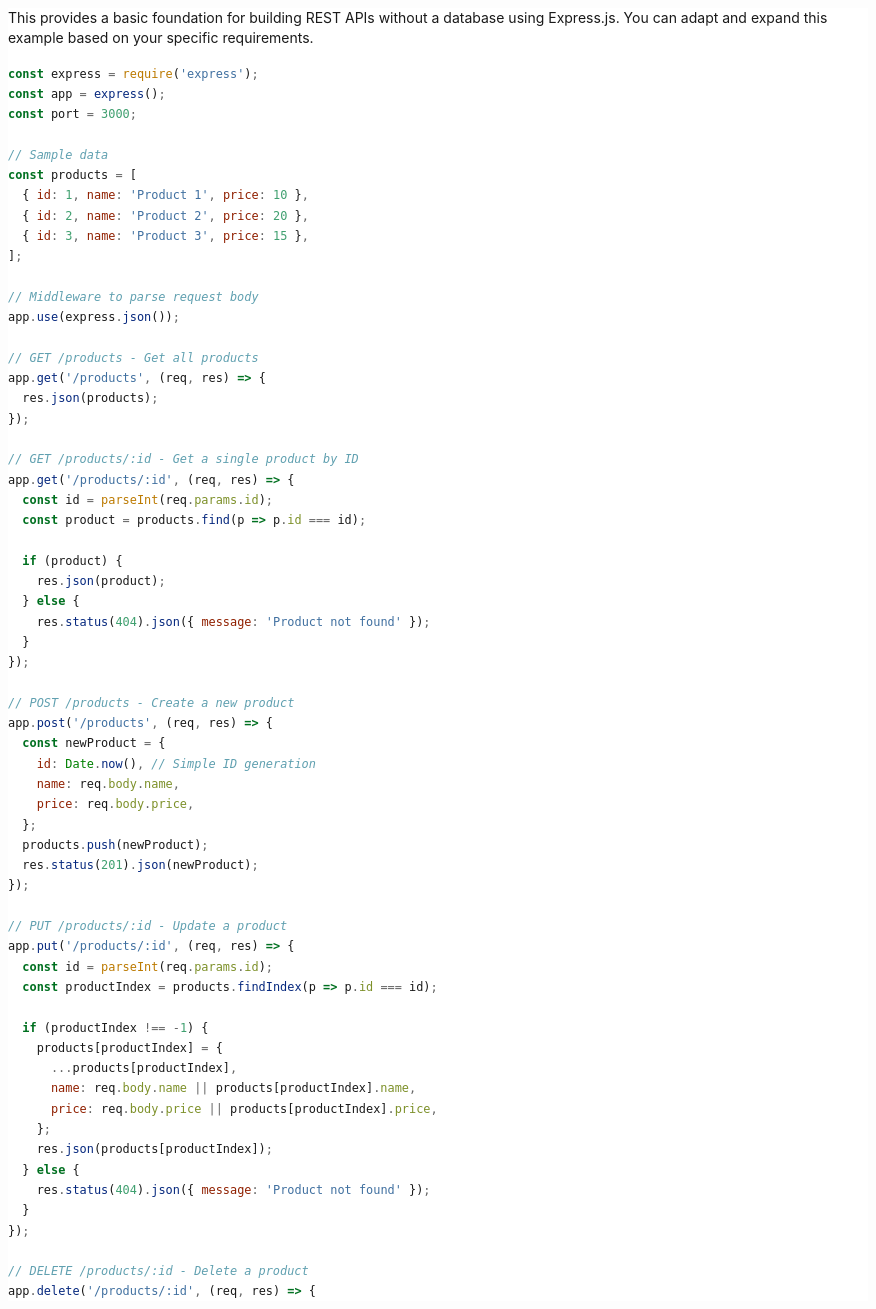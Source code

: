 This provides a basic foundation for building REST APIs without a database using Express.js. You can adapt and expand this example based on your specific requirements.
```javascript
const express = require('express');
const app = express();
const port = 3000;

// Sample data
const products = [
  { id: 1, name: 'Product 1', price: 10 },
  { id: 2, name: 'Product 2', price: 20 },
  { id: 3, name: 'Product 3', price: 15 },
];

// Middleware to parse request body
app.use(express.json());

// GET /products - Get all products
app.get('/products', (req, res) => {
  res.json(products);
});

// GET /products/:id - Get a single product by ID
app.get('/products/:id', (req, res) => {
  const id = parseInt(req.params.id);
  const product = products.find(p => p.id === id);

  if (product) {
    res.json(product);
  } else {
    res.status(404).json({ message: 'Product not found' });
  }
});

// POST /products - Create a new product
app.post('/products', (req, res) => {
  const newProduct = {
    id: Date.now(), // Simple ID generation
    name: req.body.name,
    price: req.body.price,
  };
  products.push(newProduct);
  res.status(201).json(newProduct);
});

// PUT /products/:id - Update a product
app.put('/products/:id', (req, res) => {
  const id = parseInt(req.params.id);
  const productIndex = products.findIndex(p => p.id === id);

  if (productIndex !== -1) {
    products[productIndex] = {
      ...products[productIndex],
      name: req.body.name || products[productIndex].name,
      price: req.body.price || products[productIndex].price,
    };
    res.json(products[productIndex]);
  } else {
    res.status(404).json({ message: 'Product not found' });
  }
});

// DELETE /products/:id - Delete a product
app.delete('/products/:id', (req, res) => {
```